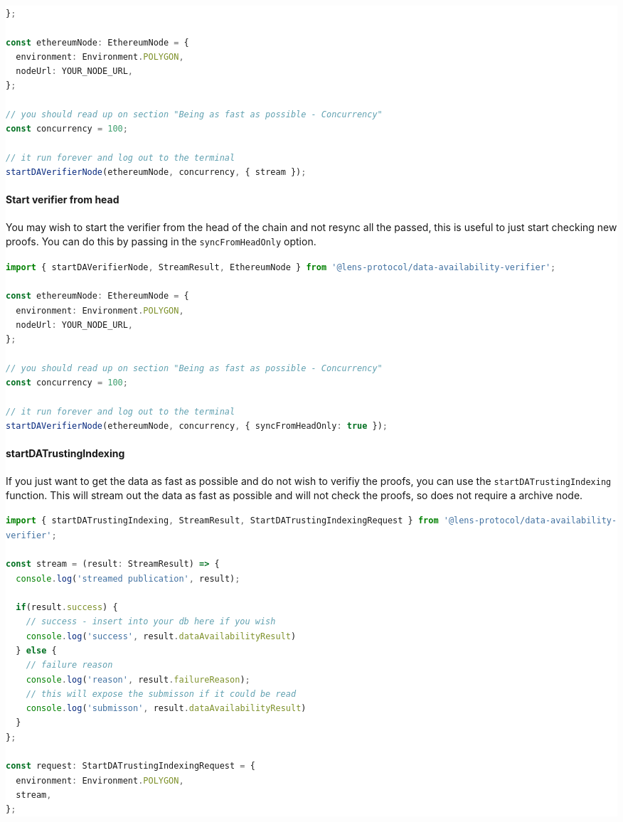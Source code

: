 ```ts
};

const ethereumNode: EthereumNode = {
  environment: Environment.POLYGON,
  nodeUrl: YOUR_NODE_URL,
};

// you should read up on section "Being as fast as possible - Concurrency"
const concurrency = 100;

// it run forever and log out to the terminal
startDAVerifierNode(ethereumNode, concurrency, { stream });
```

#### Start verifier from head

You may wish to start the verifier from the head of the chain and not resync all the passed, this is useful to just start checking new proofs. You can do this by passing in the `syncFromHeadOnly` option.

```ts
import { startDAVerifierNode, StreamResult, EthereumNode } from '@lens-protocol/data-availability-verifier';

const ethereumNode: EthereumNode = {
  environment: Environment.POLYGON,
  nodeUrl: YOUR_NODE_URL,
};

// you should read up on section "Being as fast as possible - Concurrency"
const concurrency = 100;

// it run forever and log out to the terminal
startDAVerifierNode(ethereumNode, concurrency, { syncFromHeadOnly: true });
```

#### startDATrustingIndexing

If you just want to get the data as fast as possible and do not wish to verifiy the proofs, you can use the `startDATrustingIndexing` function. This will stream out the data as fast as possible and will not check the proofs, so does not require a archive node.

```ts
import { startDATrustingIndexing, StreamResult, StartDATrustingIndexingRequest } from '@lens-protocol/data-availability-verifier';

const stream = (result: StreamResult) => {
  console.log('streamed publication', result);

  if(result.success) {
    // success - insert into your db here if you wish
    console.log('success', result.dataAvailabilityResult)
  } else {
    // failure reason
    console.log('reason', result.failureReason);
    // this will expose the submisson if it could be read
    console.log('submisson', result.dataAvailabilityResult)
  }
};

const request: StartDATrustingIndexingRequest = {
  environment: Environment.POLYGON,
  stream,
};

```